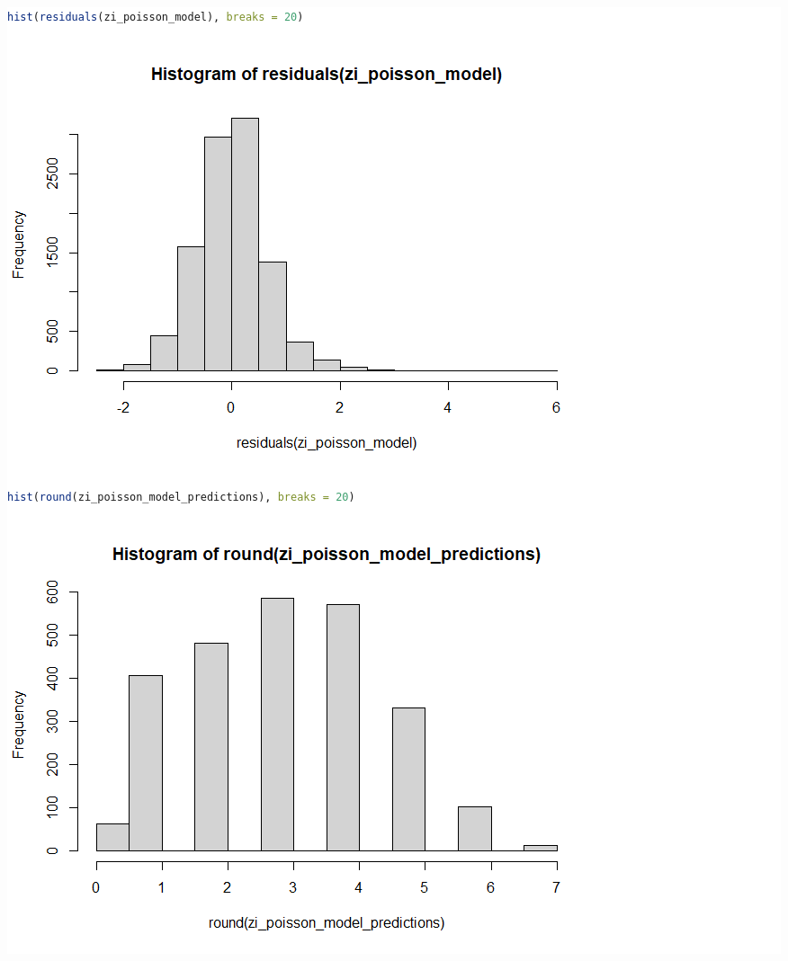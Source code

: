``` r
hist(residuals(zi_poisson_model), breaks = 20)
```

![](Predicting-Wine-Sales_files/figure-gfm/unnamed-chunk-12-3.png)

``` r
hist(round(zi_poisson_model_predictions), breaks = 20)
```

![](Predicting-Wine-Sales_files/figure-gfm/unnamed-chunk-12-4.png)
